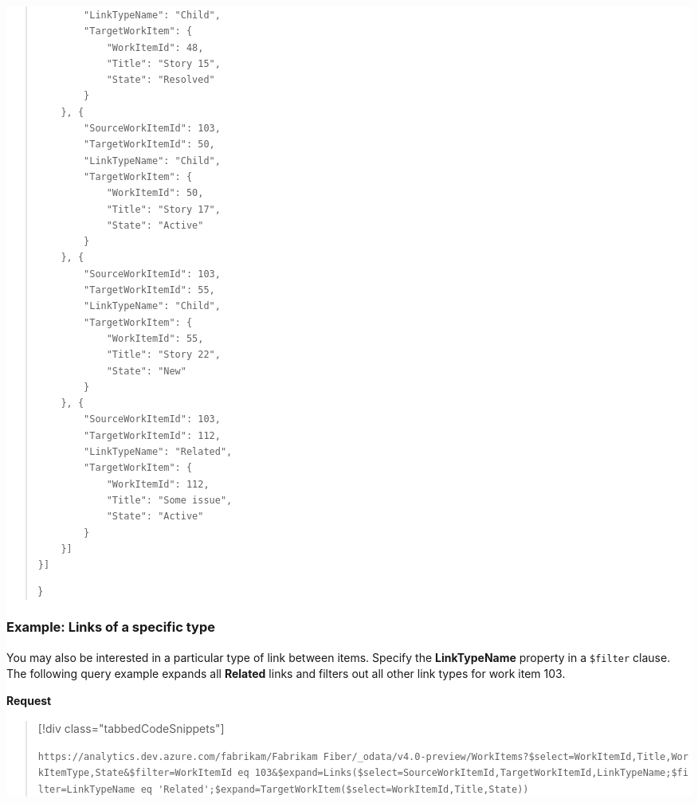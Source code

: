 >             "LinkTypeName": "Child",
>             "TargetWorkItem": {
>                 "WorkItemId": 48,
>                 "Title": "Story 15",
>                 "State": "Resolved"
>             }
>         }, {
>             "SourceWorkItemId": 103,
>             "TargetWorkItemId": 50,
>             "LinkTypeName": "Child",
>             "TargetWorkItem": {
>                 "WorkItemId": 50,
>                 "Title": "Story 17",
>                 "State": "Active"
>             }
>         }, {
>             "SourceWorkItemId": 103,
>             "TargetWorkItemId": 55,
>             "LinkTypeName": "Child",
>             "TargetWorkItem": {
>                 "WorkItemId": 55,
>                 "Title": "Story 22",
>                 "State": "New"
>             }
>         }, {
>             "SourceWorkItemId": 103,
>             "TargetWorkItemId": 112,
>             "LinkTypeName": "Related",
>             "TargetWorkItem": {
>                 "WorkItemId": 112,
>                 "Title": "Some issue",
>                 "State": "Active"
>             }
>         }]
>     }]
> }
> ```

### Example: Links of a specific type

You may also be interested in a particular type of link between items. Specify the **LinkTypeName** property in a `$filter` clause. The following query example expands all **Related** links and filters out all other link types for work item 103.

**Request**

> [!div class="tabbedCodeSnippets"]
> ```OData
> https://analytics.dev.azure.com/fabrikam/Fabrikam Fiber/_odata/v4.0-preview/WorkItems?$select=WorkItemId,Title,WorkItemType,State&$filter=WorkItemId eq 103&$expand=Links($select=SourceWorkItemId,TargetWorkItemId,LinkTypeName;$filter=LinkTypeName eq 'Related';$expand=TargetWorkItem($select=WorkItemId,Title,State))
> ```
